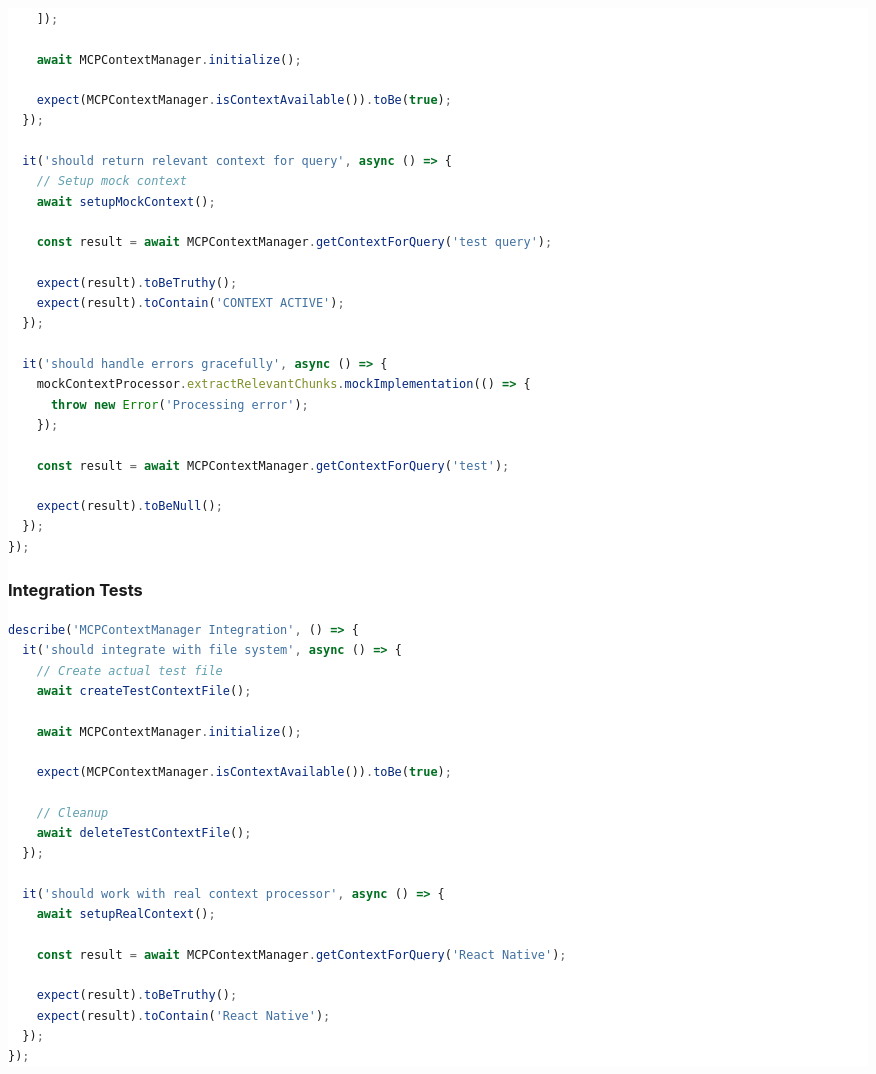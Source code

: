 ```typescript
    ]);
    
    await MCPContextManager.initialize();
    
    expect(MCPContextManager.isContextAvailable()).toBe(true);
  });

  it('should return relevant context for query', async () => {
    // Setup mock context
    await setupMockContext();
    
    const result = await MCPContextManager.getContextForQuery('test query');
    
    expect(result).toBeTruthy();
    expect(result).toContain('CONTEXT ACTIVE');
  });

  it('should handle errors gracefully', async () => {
    mockContextProcessor.extractRelevantChunks.mockImplementation(() => {
      throw new Error('Processing error');
    });
    
    const result = await MCPContextManager.getContextForQuery('test');
    
    expect(result).toBeNull();
  });
});
```

### Integration Tests

```typescript
describe('MCPContextManager Integration', () => {
  it('should integrate with file system', async () => {
    // Create actual test file
    await createTestContextFile();
    
    await MCPContextManager.initialize();
    
    expect(MCPContextManager.isContextAvailable()).toBe(true);
    
    // Cleanup
    await deleteTestContextFile();
  });

  it('should work with real context processor', async () => {
    await setupRealContext();
    
    const result = await MCPContextManager.getContextForQuery('React Native');
    
    expect(result).toBeTruthy();
    expect(result).toContain('React Native');
  });
});
```
